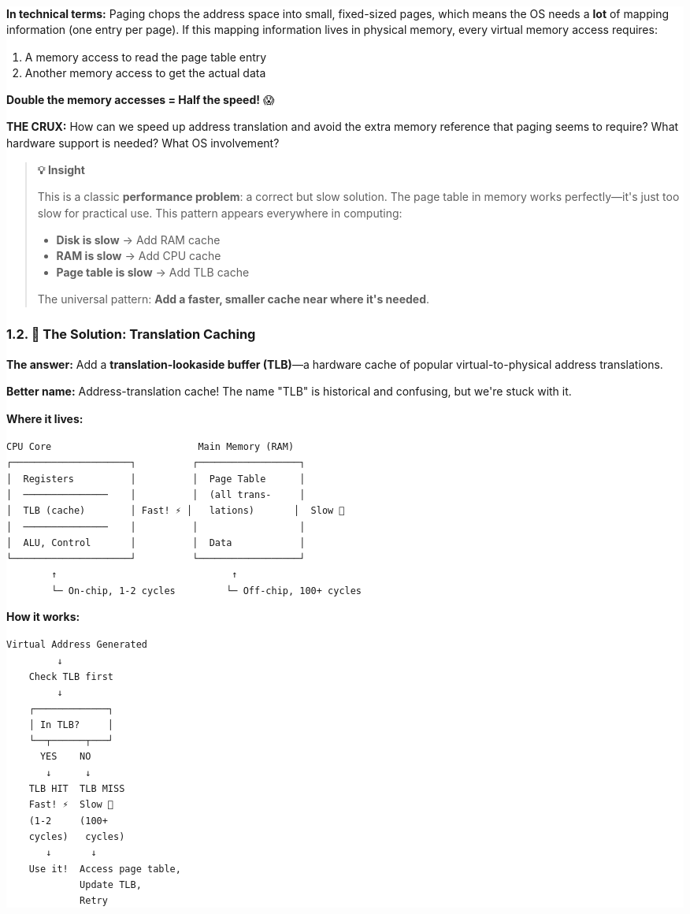 **In technical terms:** Paging chops the address space into small, fixed-sized pages, which means the OS needs a **lot** of mapping information (one entry per page). If this mapping information lives in physical memory, every virtual memory access requires:
1. A memory access to read the page table entry
2. Another memory access to get the actual data

**Double the memory accesses = Half the speed!** 😱

**THE CRUX:** How can we speed up address translation and avoid the extra memory reference that paging seems to require? What hardware support is needed? What OS involvement?

> **💡 Insight**
>
> This is a classic **performance problem**: a correct but slow solution. The page table in memory works perfectly—it's just too slow for practical use. This pattern appears everywhere in computing:
> - **Disk is slow** → Add RAM cache
> - **RAM is slow** → Add CPU cache
> - **Page table is slow** → Add TLB cache
>
> The universal pattern: **Add a faster, smaller cache near where it's needed**.

### 1.2. 💾 The Solution: Translation Caching

**The answer:** Add a **translation-lookaside buffer (TLB)**—a hardware cache of popular virtual-to-physical address translations.

**Better name:** Address-translation cache! The name "TLB" is historical and confusing, but we're stuck with it.

**Where it lives:**
```
CPU Core                          Main Memory (RAM)
┌─────────────────────┐          ┌──────────────────┐
│  Registers          │          │  Page Table      │
│  ───────────────    │          │  (all trans-     │
│  TLB (cache)        │ Fast! ⚡ │   lations)       │  Slow 🐌
│  ───────────────    │          │                  │
│  ALU, Control       │          │  Data            │
└─────────────────────┘          └──────────────────┘
        ↑                               ↑
        └─ On-chip, 1-2 cycles         └─ Off-chip, 100+ cycles
```

**How it works:**

```
Virtual Address Generated
         ↓
    Check TLB first
         ↓
    ┌─────────────┐
    │ In TLB?     │
    └──┬──────┬───┘
      YES    NO
       ↓      ↓
    TLB HIT  TLB MISS
    Fast! ⚡  Slow 🐌
    (1-2     (100+
    cycles)   cycles)
       ↓       ↓
    Use it!  Access page table,
             Update TLB,
             Retry
```
